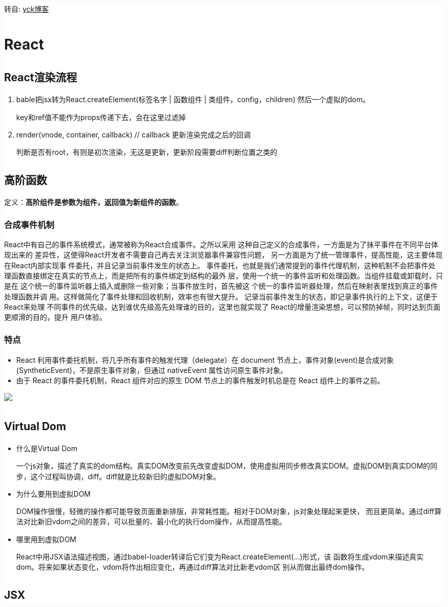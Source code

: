 转自: [yck博客](https://yuchengkai.cn/docs/frontend/react.html)

# React

## React渲染流程

1. bable把jsx转为React.createElement(标签名字 | 函数组件 | 类组件，config，children) 然后一个虚拟的dom。

   key和ref值不能作为props传递下去，会在这里过滤掉

2. render(vnode, container, callback) // callback 更新渲染完成之后的回调

   判断是否有root，有则是初次渲染，无这是更新，更新阶段需要diff判断位置之类的



## 高阶函数

定义：**⾼阶组件是参数为组件，返回值为新组件的函数**。

### 合成事件机制

React中有⾃⼰的事件系统模式，通常被称为React合成事件。之所以采⽤ 这种⾃⼰定义的合成事件，⼀⽅⾯是为了抹平事件在不同平台体现出来的 差异性，这使得React开发者不需要⾃⼰再去关注浏览器事件兼容性问题， 另⼀⽅⾯是为了统⼀管理事件，提⾼性能，这主要体现在React内部实现事 件委托，并且记录当前事件发⽣的状态上。 事件委托，也就是我们通常提到的事件代理机制，这种机制不会把事件处 理函数直接绑定在真实的节点上，⽽是把所有的事件绑定到结构的最外 层，使⽤⼀个统⼀的事件监听和处理函数。当组件挂载或卸载时，只是在 这个统⼀的事件监听器上插⼊或删除⼀些对象；当事件放⽣时，⾸先被这 个统⼀的事件监听器处理，然后在映射表⾥找到真正的事件处理函数并调 ⽤。这样做简化了事件处理和回收机制，效率也有很⼤提升。 记录当前事件发⽣的状态，即记录事件执⾏的上下⽂，这便于React来处理 不同事件的优先级，达到谁优先级⾼先处理谁的⽬的，这⾥也就实现了 React的增量渲染思想，可以预防掉帧，同时达到⻚⾯更顺滑的⽬的，提升 ⽤户体验。

### 特点

- React 利用事件委托机制，将几乎所有事件的触发代理（delegate）在 document 节点上，事件对象(event)是合成对象(SyntheticEvent)，不是原生事件对象，但通过 nativeEvent 属性访问原生事件对象。
- 由于 React 的事件委托机制，React 组件对应的原生 DOM 节点上的事件触发时机总是在 React 组件上的事件之前。

![](https://cdn.jsdelivr.net/gh/claude-hub/cloud-img@main/2021/20210219104034.png)

## Virtual Dom

- 什么是Virtual Dom

  一个js对象，描述了真实的dom结构。真实DOM改变前先改变虚拟DOM，使用虚拟用同步修改真实DOM。虚拟DOM到真实DOM的同步，这个过程叫协调，diff。diff就是比较新旧的虚拟DOM对象。

- 为什么要用到虚拟DOM

  DOM操作很慢，轻微的操作都可能导致页面重新排版，非常耗性能。相对于DOM对象，js对象处理起来更快， 而且更简单。通过diff算法对比新旧vdom之间的差异，可以批量的、最小化的执行dom操作，从而提高性能。

- 哪里用到虚拟DOM

  React中用JSX语法描述视图，通过babel-loader转译后它们变为React.createElement(...)形式，该 函数将生成vdom来描述真实dom。将来如果状态变化，vdom将作出相应变化，再通过diff算法对比新老vdom区 别从而做出最终dom操作。

## JSX
